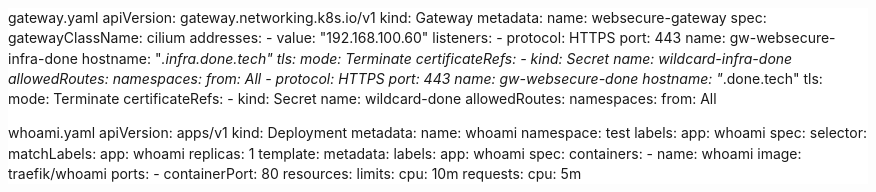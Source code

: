 gateway.yaml
apiVersion: gateway.networking.k8s.io/v1
kind: Gateway
metadata:
  name: websecure-gateway
spec:
  gatewayClassName: cilium
  addresses:
    - value: "192.168.100.60"
  listeners:
    - protocol: HTTPS
      port: 443
      name: gw-websecure-infra-done
      hostname: "*.infra.done.tech"
      tls:
        mode: Terminate
        certificateRefs:
          - kind: Secret
            name: wildcard-infra-done
      allowedRoutes:
        namespaces:
          from: All
    - protocol: HTTPS
      port: 443
      name: gw-websecure-done
      hostname: "*.done.tech"
      tls:
        mode: Terminate
        certificateRefs:
          - kind: Secret
            name: wildcard-done
      allowedRoutes:
        namespaces:
          from: All



whoami.yaml
apiVersion: apps/v1
kind: Deployment
metadata:
  name: whoami
  namespace: test
  labels:
    app: whoami
spec:
  selector:
    matchLabels:
      app: whoami
  replicas: 1
  template:
    metadata:
      labels:
        app: whoami
    spec:
      containers:
      - name: whoami
        image: traefik/whoami
        ports:
        - containerPort: 80
        resources:
          limits:
            cpu: 10m
          requests:
            cpu: 5m